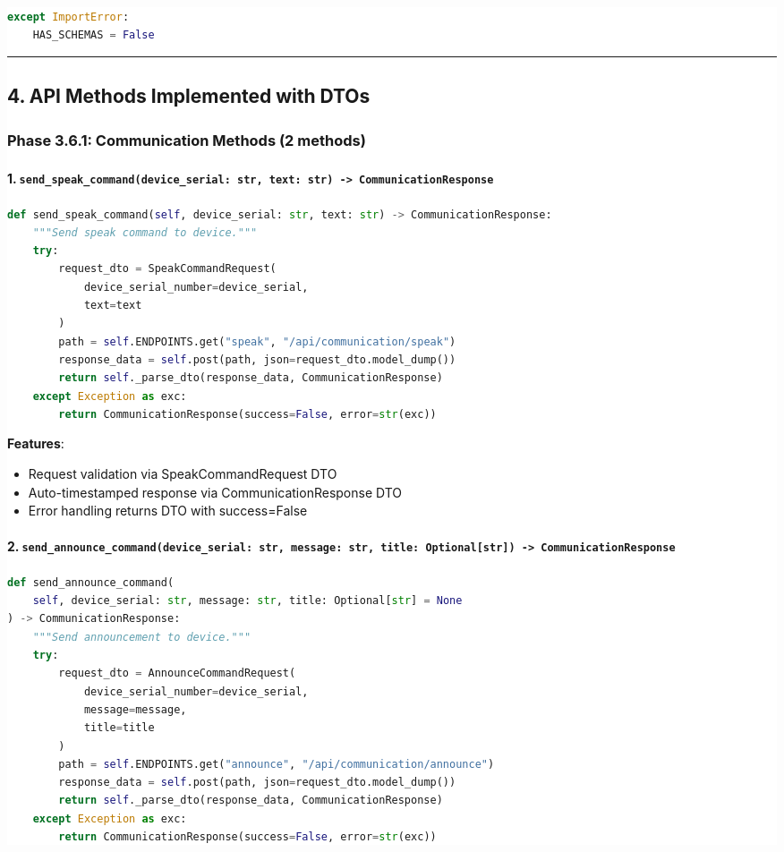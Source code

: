 ```python
except ImportError:
    HAS_SCHEMAS = False
```

---

## 4. API Methods Implemented with DTOs

### Phase 3.6.1: Communication Methods (2 methods)

#### 1. `send_speak_command(device_serial: str, text: str) -> CommunicationResponse`
```python
def send_speak_command(self, device_serial: str, text: str) -> CommunicationResponse:
    """Send speak command to device."""
    try:
        request_dto = SpeakCommandRequest(
            device_serial_number=device_serial, 
            text=text
        )
        path = self.ENDPOINTS.get("speak", "/api/communication/speak")
        response_data = self.post(path, json=request_dto.model_dump())
        return self._parse_dto(response_data, CommunicationResponse)
    except Exception as exc:
        return CommunicationResponse(success=False, error=str(exc))
```

**Features**:
- Request validation via SpeakCommandRequest DTO
- Auto-timestamped response via CommunicationResponse DTO
- Error handling returns DTO with success=False

#### 2. `send_announce_command(device_serial: str, message: str, title: Optional[str]) -> CommunicationResponse`
```python
def send_announce_command(
    self, device_serial: str, message: str, title: Optional[str] = None
) -> CommunicationResponse:
    """Send announcement to device."""
    try:
        request_dto = AnnounceCommandRequest(
            device_serial_number=device_serial,
            message=message,
            title=title
        )
        path = self.ENDPOINTS.get("announce", "/api/communication/announce")
        response_data = self.post(path, json=request_dto.model_dump())
        return self._parse_dto(response_data, CommunicationResponse)
    except Exception as exc:
        return CommunicationResponse(success=False, error=str(exc))
```
